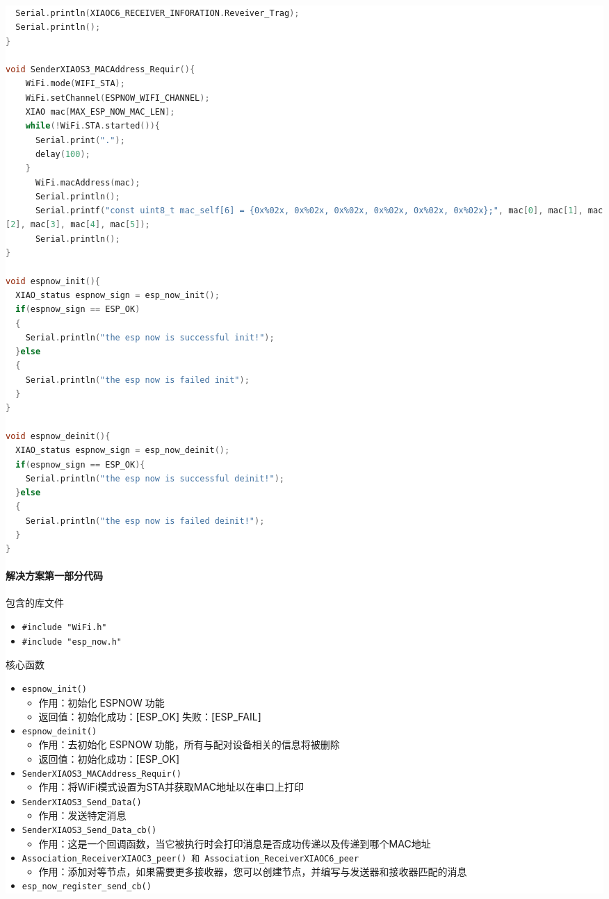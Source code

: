 ```c
  Serial.println(XIAOC6_RECEIVER_INFORATION.Reveiver_Trag);
  Serial.println();
}

void SenderXIAOS3_MACAddress_Requir(){
    WiFi.mode(WIFI_STA);
    WiFi.setChannel(ESPNOW_WIFI_CHANNEL);
    XIAO mac[MAX_ESP_NOW_MAC_LEN];
    while(!WiFi.STA.started()){
      Serial.print(".");
      delay(100);
    }
      WiFi.macAddress(mac);
      Serial.println();
      Serial.printf("const uint8_t mac_self[6] = {0x%02x, 0x%02x, 0x%02x, 0x%02x, 0x%02x, 0x%02x};", mac[0], mac[1], mac[2], mac[3], mac[4], mac[5]);
      Serial.println();
}

void espnow_init(){
  XIAO_status espnow_sign = esp_now_init();
  if(espnow_sign == ESP_OK)
  {
    Serial.println("the esp now is successful init!");
  }else
  {
    Serial.println("the esp now is failed init");
  }
}

void espnow_deinit(){
  XIAO_status espnow_sign = esp_now_deinit();
  if(espnow_sign == ESP_OK){
    Serial.println("the esp now is successful deinit!");
  }else
  {
    Serial.println("the esp now is failed deinit!");
  }
}
```

#### 解决方案第一部分代码

包含的库文件

- `#include "WiFi.h"`
- `#include "esp_now.h"`

核心函数

- `espnow_init()`  
  - 作用：初始化 ESPNOW 功能
  - 返回值：初始化成功：[ESP_OK] 失败：[ESP_FAIL]
- `espnow_deinit()`
  - 作用：去初始化 ESPNOW 功能，所有与配对设备相关的信息将被删除
  - 返回值：初始化成功：[ESP_OK]
- `SenderXIAOS3_MACAddress_Requir()`  
  - 作用：将WiFi模式设置为STA并获取MAC地址以在串口上打印
- `SenderXIAOS3_Send_Data()`
  - 作用：发送特定消息
- `SenderXIAOS3_Send_Data_cb()`
  - 作用：这是一个回调函数，当它被执行时会打印消息是否成功传递以及传递到哪个MAC地址
- `Association_ReceiverXIAOC3_peer() 和 Association_ReceiverXIAOC6_peer`
  - 作用：添加对等节点，如果需要更多接收器，您可以创建节点，并编写与发送器和接收器匹配的消息
- `esp_now_register_send_cb()`